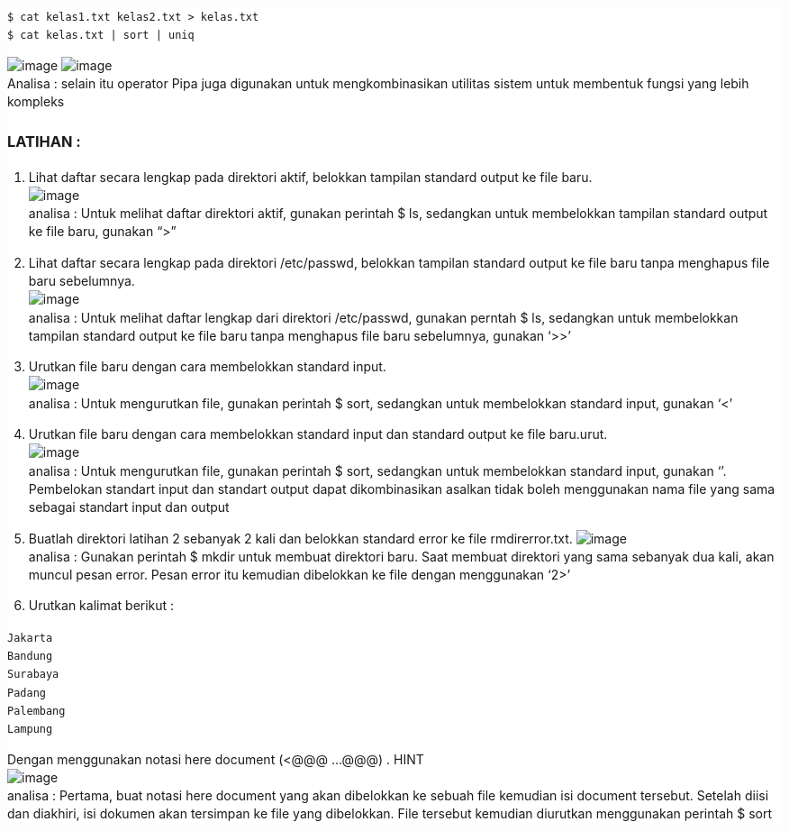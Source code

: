 ```
 $ cat kelas1.txt kelas2.txt > kelas.txt
 $ cat kelas.txt | sort | uniq
```
![image](https://github.com/nurussaidatilchamidah/SysOP24-3123521024/assets/160559227/d25fa117-ad4b-46ef-9456-ccf1714a2c86)
![image](https://github.com/nurussaidatilchamidah/SysOP24-3123521024/assets/160559227/ef081ad6-f533-466e-ab20-ec8e960eee8f)
<br> Analisa : selain itu  operator Pipa juga digunakan untuk mengkombinasikan utilitas sistem untuk membentuk fungsi yang lebih kompleks

### LATIHAN :
1. Lihat daftar secara lengkap pada direktori aktif, belokkan tampilan standard output ke file baru. <br>
![image](https://github.com/nurussaidatilchamidah/SysOP24-3123521024/assets/160559227/e669afa3-e211-405d-9367-a75511fd4a69)
<br> analisa : Untuk melihat daftar direktori aktif, gunakan perintah $ ls, sedangkan untuk membelokkan tampilan standard output ke file baru, gunakan “>”

2. Lihat daftar secara lengkap pada direktori /etc/passwd, belokkan tampilan standard output ke file baru tanpa menghapus file baru sebelumnya. <br>
![image](https://github.com/nurussaidatilchamidah/SysOP24-3123521024/assets/160559227/ec35ee93-4bf7-4bf9-ae41-68d11576695f)
<br> analisa : Untuk melihat daftar lengkap dari direktori /etc/passwd, gunakan perntah $ ls, sedangkan untuk membelokkan tampilan standard output ke file baru tanpa menghapus file baru sebelumnya, gunakan ‘>>’

3. Urutkan file baru dengan cara membelokkan standard input. <br>
![image](https://github.com/nurussaidatilchamidah/SysOP24-3123521024/assets/160559227/9257c761-9e96-4de1-8faa-dd9b741b2ae4)
<br> analisa : Untuk mengurutkan file, gunakan perintah $ sort, sedangkan untuk membelokkan standard input, gunakan ‘<’

4. Urutkan file baru dengan cara membelokkan standard input dan standard output ke file baru.urut. <br>
![image](https://github.com/nurussaidatilchamidah/SysOP24-3123521024/assets/160559227/0b9a2ee9-0241-420f-a977-b800d29e3608)
<br> analisa : Untuk mengurutkan file, gunakan perintah $ sort, sedangkan untuk membelokkan standard input, gunakan ‘’. Pembelokan standart input dan standart output dapat dikombinasikan asalkan tidak boleh menggunakan nama file yang sama sebagai standart input dan output

5. Buatlah direktori latihan 2 sebanyak 2 kali dan belokkan standard error ke file rmdirerror.txt.
![image](https://github.com/nurussaidatilchamidah/SysOP24-3123521024/assets/160559227/08fc4351-6e25-4875-8363-d068deeedc91)
<br> analisa : Gunakan perintah $ mkdir untuk membuat direktori baru. Saat membuat direktori yang sama sebanyak dua kali, akan muncul pesan error. Pesan error itu kemudian dibelokkan ke file dengan menggunakan ‘2>’

6. Urutkan kalimat berikut :
```
Jakarta
Bandung
Surabaya
Padang
Palembang
Lampung
```
Dengan menggunakan notasi here document (<@@@ ...@@@) . HINT <br>
![image](https://github.com/nurussaidatilchamidah/SysOP24-3123521024/assets/160559227/c787758c-a106-4945-bdcd-c56e33ac7e67)
<br> analisa : Pertama, buat notasi here document yang akan dibelokkan ke sebuah file kemudian isi document tersebut. Setelah diisi dan diakhiri, isi dokumen akan tersimpan ke file yang dibelokkan. File tersebut kemudian diurutkan menggunakan perintah $ sort
